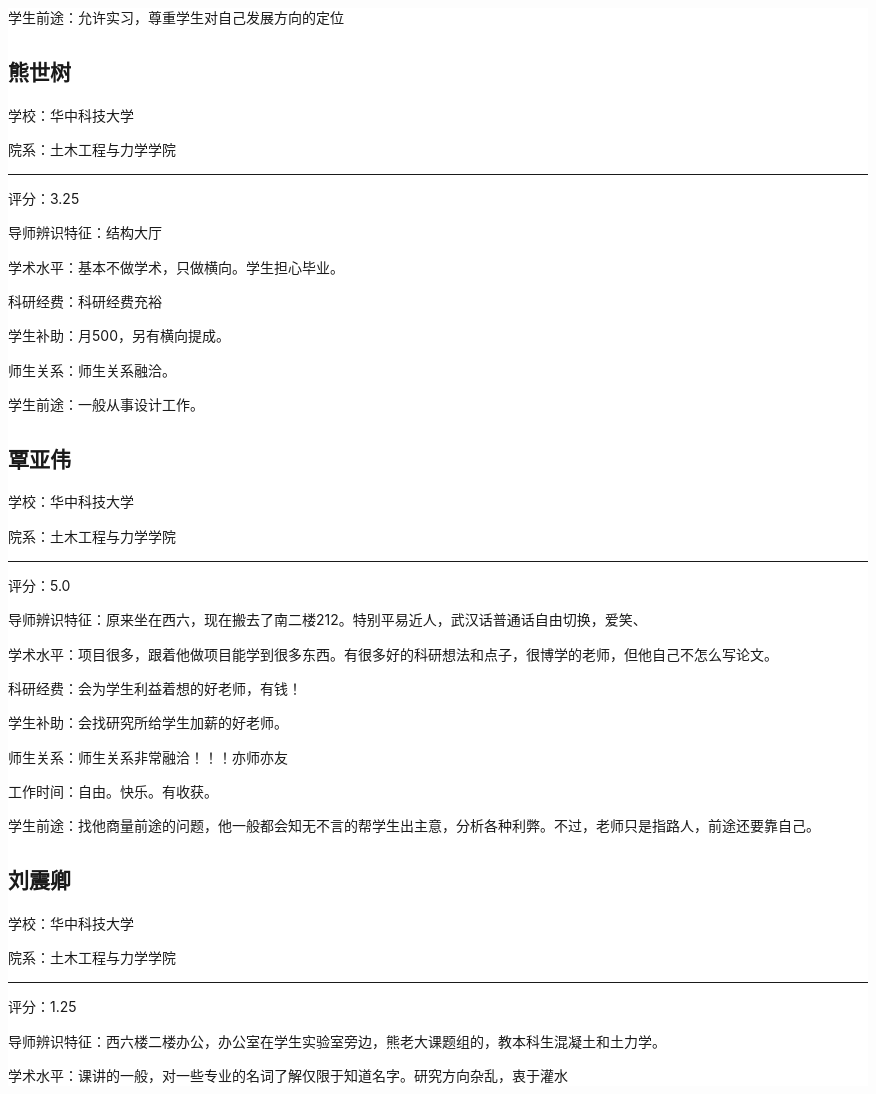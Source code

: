 学生前途：允许实习，尊重学生对自己发展方向的定位

## 熊世树

学校：华中科技大学

院系：土木工程与力学学院

* * *

评分：3.25

导师辨识特征：结构大厅

学术水平：基本不做学术，只做横向。学生担心毕业。

科研经费：科研经费充裕

学生补助：月500，另有横向提成。

师生关系：师生关系融洽。

学生前途：一般从事设计工作。

## 覃亚伟

学校：华中科技大学

院系：土木工程与力学学院

* * *

评分：5.0

导师辨识特征：原来坐在西六，现在搬去了南二楼212。特别平易近人，武汉话普通话自由切换，爱笑、

学术水平：项目很多，跟着他做项目能学到很多东西。有很多好的科研想法和点子，很博学的老师，但他自己不怎么写论文。

科研经费：会为学生利益着想的好老师，有钱！

学生补助：会找研究所给学生加薪的好老师。

师生关系：师生关系非常融洽！！！亦师亦友

工作时间：自由。快乐。有收获。

学生前途：找他商量前途的问题，他一般都会知无不言的帮学生出主意，分析各种利弊。不过，老师只是指路人，前途还要靠自己。

## 刘震卿

学校：华中科技大学

院系：土木工程与力学学院

* * *

评分：1.25

导师辨识特征：西六楼二楼办公，办公室在学生实验室旁边，熊老大课题组的，教本科生混凝土和土力学。

学术水平：课讲的一般，对一些专业的名词了解仅限于知道名字。研究方向杂乱，衷于灌水
